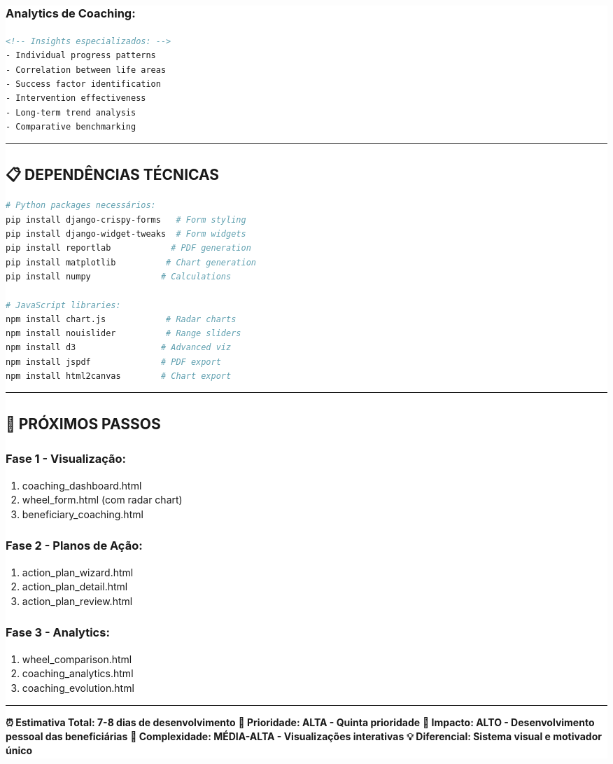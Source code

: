 ### **Analytics de Coaching:**
```html
<!-- Insights especializados: -->
- Individual progress patterns
- Correlation between life areas
- Success factor identification
- Intervention effectiveness
- Long-term trend analysis
- Comparative benchmarking
```

---

## 📋 **DEPENDÊNCIAS TÉCNICAS**

```bash
# Python packages necessários:
pip install django-crispy-forms   # Form styling
pip install django-widget-tweaks  # Form widgets
pip install reportlab            # PDF generation
pip install matplotlib          # Chart generation
pip install numpy              # Calculations

# JavaScript libraries:
npm install chart.js            # Radar charts
npm install nouislider          # Range sliders
npm install d3                 # Advanced viz
npm install jspdf              # PDF export
npm install html2canvas        # Chart export
```

---

## 🎯 **PRÓXIMOS PASSOS**

### **Fase 1 - Visualização:**
1. coaching_dashboard.html
2. wheel_form.html (com radar chart)
3. beneficiary_coaching.html

### **Fase 2 - Planos de Ação:**
1. action_plan_wizard.html
2. action_plan_detail.html
3. action_plan_review.html

### **Fase 3 - Analytics:**
1. wheel_comparison.html
2. coaching_analytics.html
3. coaching_evolution.html

---

**⏰ Estimativa Total: 7-8 dias de desenvolvimento**
**🎯 Prioridade: ALTA - Quinta prioridade**
**💼 Impacto: ALTO - Desenvolvimento pessoal das beneficiárias**
**🎨 Complexidade: MÉDIA-ALTA - Visualizações interativas**
**💡 Diferencial: Sistema visual e motivador único**
